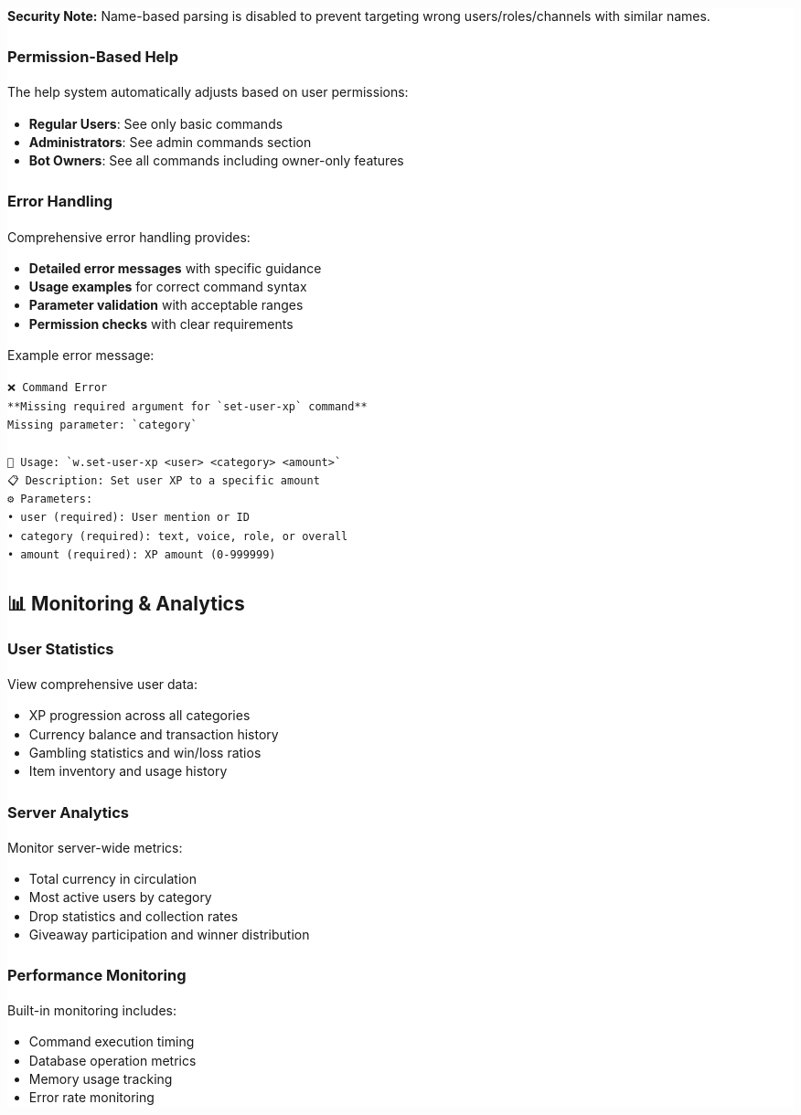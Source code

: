 **Security Note:** Name-based parsing is disabled to prevent targeting wrong users/roles/channels with similar names.

### Permission-Based Help
The help system automatically adjusts based on user permissions:
- **Regular Users**: See only basic commands
- **Administrators**: See admin commands section
- **Bot Owners**: See all commands including owner-only features

### Error Handling
Comprehensive error handling provides:
- **Detailed error messages** with specific guidance
- **Usage examples** for correct command syntax
- **Parameter validation** with acceptable ranges
- **Permission checks** with clear requirements

Example error message:
```
❌ Command Error
**Missing required argument for `set-user-xp` command**
Missing parameter: `category`

📝 Usage: `w.set-user-xp <user> <category> <amount>`
📋 Description: Set user XP to a specific amount
⚙️ Parameters:
• user (required): User mention or ID
• category (required): text, voice, role, or overall
• amount (required): XP amount (0-999999)
```

## 📊 Monitoring & Analytics

### User Statistics
View comprehensive user data:
- XP progression across all categories
- Currency balance and transaction history
- Gambling statistics and win/loss ratios
- Item inventory and usage history

### Server Analytics
Monitor server-wide metrics:
- Total currency in circulation
- Most active users by category
- Drop statistics and collection rates
- Giveaway participation and winner distribution

### Performance Monitoring
Built-in monitoring includes:
- Command execution timing
- Database operation metrics
- Memory usage tracking
- Error rate monitoring
